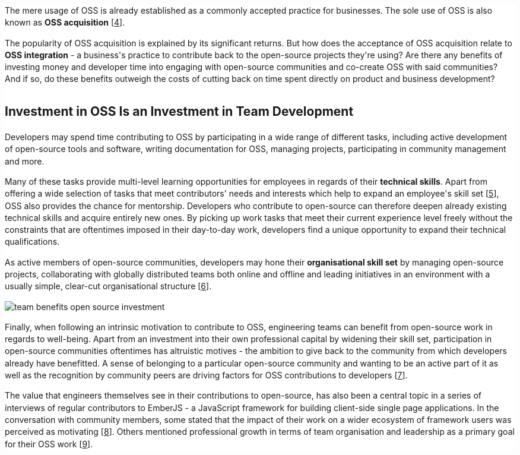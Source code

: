 The mere usage of OSS is already established as a commonly accepted practice for
businesses. The sole use of OSS is also known as **OSS acquisition**
[[4](https://core.ac.uk/reader/41824081)].

The popularity of OSS acquisition is explained by its significant returns. But
how does the acceptance of OSS acquisition relate to **OSS integration** - a
business's practice to contribute back to the open-source projects they're
using? Are there any benefits of investing money and developer time into
engaging with open-source communities and co-create OSS with said communities?
And if so, do these benefits outweigh the costs of cutting back on time spent
directly on product and business development?

## Investment in OSS Is an Investment in Team Development

Developers may spend time contributing to OSS by participating in a wide range
of different tasks, including active development of open-source tools and
software, writing documentation for OSS, managing projects, participating in
community management and more.

Many of these tasks provide multi-level learning opportunities for employees in
regards of their **technical skills**. Apart from offering a wide selection of
tasks that meet contributors' needs and interests which help to expand an
employee's skill set
[[5](https://citeseerx.ist.psu.edu/viewdoc/download?doi=10.1.1.462.2007&rep=rep1&type=pdf)],
OSS also provides the chance for mentorship. Developers who contribute to
open-source can therefore deepen already existing technical skills and acquire
entirely new ones. By picking up work tasks that meet their current experience
level freely without the constraints that are oftentimes imposed in their
day-to-day work, developers find a unique opportunity to expand their technical
qualifications.

As active members of open-source communities, developers may hone their
**organisational skill set** by managing open-source projects, collaborating
with globally distributed teams both online and offline and leading initiatives
in an environment with a usually simple, clear-cut organisational structure
[[6](https://digital-library.theiet.org/content/conferences/10.1049/ic_20040267)].

![team benefits open source investment](/assets/images/posts/2019-11-11-why-companies-invest-in-oss/oss-team-investment-illustration.png#plain@600-1200)

Finally, when following an intrinsic motivation to contribute to OSS,
engineering teams can benefit from open-source work in regards to well-being.
Apart from an investment into their own professional capital by widening their
skill set, participation in open-source communities oftentimes has altruistic
motives - the ambition to give back to the community from which developers
already have benefitted. A sense of belonging to a particular open-source
community and wanting to be an active part of it as well as the recognition by
community peers are driving factors for OSS contributions to developers
[[7](https://aisel.aisnet.org/cgi/viewcontent.cgi?article=1559&context=jais)].

The value that engineers themselves see in their contributions to open-source,
has also been a central topic in a series of interviews of regular contributors
to EmberJS - a JavaScript framework for building client-side single page
applications. In the conversation with community members, some stated that the
impact of their work on a wider ecosystem of framework users was perceived as
motivating
[[8](https://discuss.emberjs.com/t/i-contribute-to-ember-with-bekzod-khaitbaev/16085)].
Others mentioned professional growth in terms of team organisation and
leadership as a primary goal for their OSS work
[[9](https://discuss.emberjs.com/t/i-contribute-to-ember-with-jen-weber/16110)].
